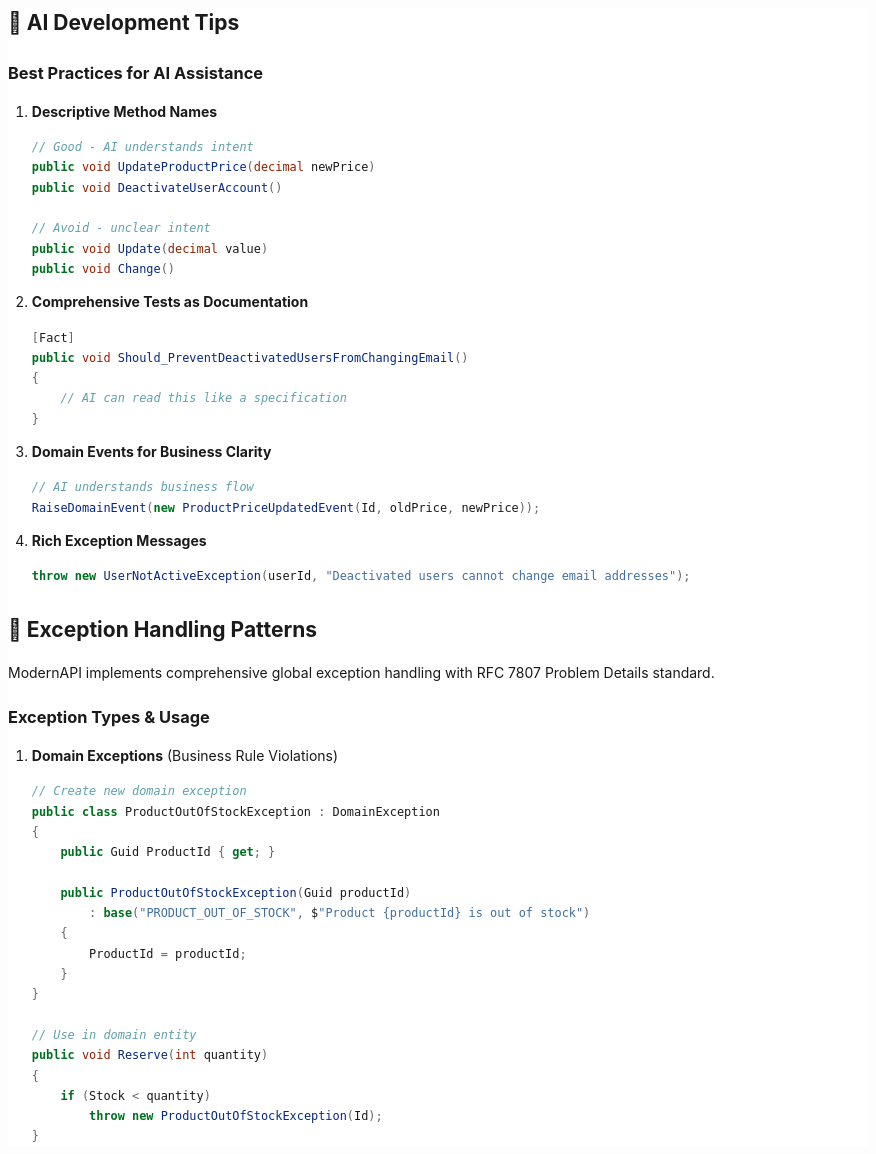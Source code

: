 ## 🎯 AI Development Tips

### Best Practices for AI Assistance

1. **Descriptive Method Names**
   ```csharp
   // Good - AI understands intent
   public void UpdateProductPrice(decimal newPrice)
   public void DeactivateUserAccount()
   
   // Avoid - unclear intent
   public void Update(decimal value)
   public void Change()
   ```

2. **Comprehensive Tests as Documentation**
   ```csharp
   [Fact]
   public void Should_PreventDeactivatedUsersFromChangingEmail()
   {
       // AI can read this like a specification
   }
   ```

3. **Domain Events for Business Clarity**
   ```csharp
   // AI understands business flow
   RaiseDomainEvent(new ProductPriceUpdatedEvent(Id, oldPrice, newPrice));
   ```

4. **Rich Exception Messages**
   ```csharp
   throw new UserNotActiveException(userId, "Deactivated users cannot change email addresses");
   ```

## 🚨 Exception Handling Patterns

ModernAPI implements comprehensive global exception handling with RFC 7807 Problem Details standard.

### Exception Types & Usage

1. **Domain Exceptions** (Business Rule Violations)
   ```csharp
   // Create new domain exception
   public class ProductOutOfStockException : DomainException
   {
       public Guid ProductId { get; }
       
       public ProductOutOfStockException(Guid productId) 
           : base("PRODUCT_OUT_OF_STOCK", $"Product {productId} is out of stock")
       {
           ProductId = productId;
       }
   }
   
   // Use in domain entity
   public void Reserve(int quantity)
   {
       if (Stock < quantity)
           throw new ProductOutOfStockException(Id);
   }
   ```
